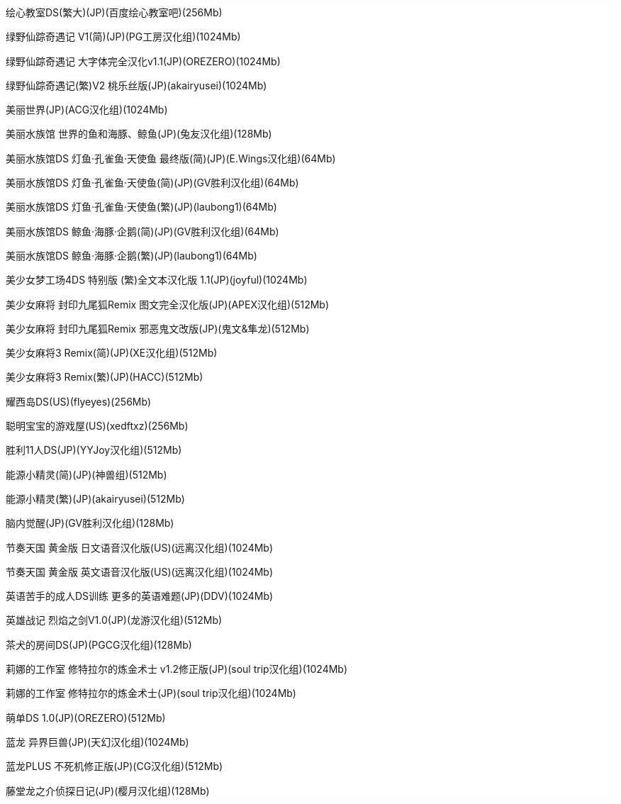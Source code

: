 绘心教室DS(繁大)(JP)(百度绘心教室吧)(256Mb)

绿野仙踪奇遇记 V1(简)(JP)(PG工房汉化组)(1024Mb)

绿野仙踪奇遇记 大字体完全汉化v1.1(JP)(OREZERO)(1024Mb)

绿野仙踪奇遇记(繁)V2 桃乐丝版(JP)(akairyusei)(1024Mb)

美丽世界(JP)(ACG汉化组)(1024Mb)

美丽水族馆 世界的鱼和海豚、鲸鱼(JP)(兔友汉化组)(128Mb)

美丽水族馆DS 灯鱼·孔雀鱼·天使鱼 最终版(简)(JP)(E.Wings汉化组)(64Mb)

美丽水族馆DS 灯鱼·孔雀鱼·天使鱼(简)(JP)(GV胜利汉化组)(64Mb)

美丽水族馆DS 灯鱼·孔雀鱼·天使鱼(繁)(JP)(laubong1)(64Mb)

美丽水族馆DS 鲸鱼·海豚·企鹅(简)(JP)(GV胜利汉化组)(64Mb)

美丽水族馆DS 鲸鱼·海豚·企鹅(繁)(JP)(laubong1)(64Mb)

美少女梦工场4DS 特别版 (繁)全文本汉化版 1.1(JP)(joyful)(1024Mb)

美少女麻将 封印九尾狐Remix 图文完全汉化版(JP)(APEX汉化组)(512Mb)

美少女麻将 封印九尾狐Remix 邪恶鬼文改版(JP)(鬼文&amp;隼龙)(512Mb)

美少女麻将3 Remix(简)(JP)(XE汉化组)(512Mb)

美少女麻将3 Remix(繁)(JP)(HACC)(512Mb)

耀西岛DS(US)(flyeyes)(256Mb)

聪明宝宝的游戏屋(US)(xedftxz)(256Mb)

胜利11人DS(JP)(YYJoy汉化组)(512Mb)

能源小精灵(简)(JP)(神兽组)(512Mb)

能源小精灵(繁)(JP)(akairyusei)(512Mb)

脑内觉醒(JP)(GV胜利汉化组)(128Mb)

节奏天国 黄金版 日文语音汉化版(US)(远离汉化组)(1024Mb)

节奏天国 黄金版 英文语音汉化版(US)(远离汉化组)(1024Mb)

英语苦手的成人DS训练 更多的英语难题(JP)(DDV)(1024Mb)

英雄战记 烈焰之剑V1.0(JP)(龙游汉化组)(512Mb)

茶犬的房间DS(JP)(PGCG汉化组)(128Mb)

莉娜的工作室 修特拉尔的炼金术士 v1.2修正版(JP)(soul trip汉化组)(1024Mb)

莉娜的工作室 修特拉尔的炼金术士(JP)(soul trip汉化组)(1024Mb)

萌单DS 1.0(JP)(OREZERO)(512Mb)

蓝龙 异界巨兽(JP)(天幻汉化组)(1024Mb)

蓝龙PLUS 不死机修正版(JP)(CG汉化组)(512Mb)

藤堂龙之介侦探日记(JP)(樱月汉化组)(128Mb)
